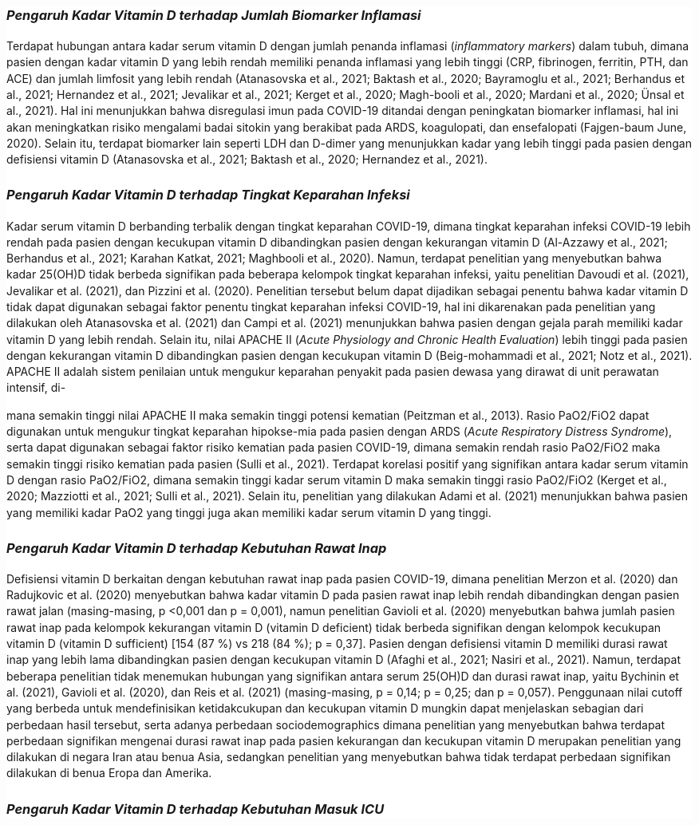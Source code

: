 <h3><a name="bookmark13"></a><span class="font3" style="font-style:italic;"><a name="bookmark14"></a>Pengaruh Kadar Vitamin D terhadap Jumlah Biomarker Inflamasi</span></h3>
<p><span class="font3">Terdapat hubungan antara kadar serum vitamin D dengan jumlah penanda inflamasi (</span><span class="font2" style="font-style:italic;">inflammatory markers</span><span class="font3">) dalam tubuh, dimana pasien dengan kadar vitamin D yang lebih rendah memiliki penanda inflamasi yang lebih tinggi (CRP, fibrinogen, ferritin, PTH, dan ACE) dan jumlah limfosit yang lebih rendah (Atanasovska et al., 2021; Baktash et al., 2020; Bayramoglu et al., 2021; Berhandus et al., 2021; Hernandez et al., 2021; Jevalikar et al., 2021; Kerget et al., 2020; Magh-booli et al., 2020; Mardani et al., 2020; Ünsal et al., 2021). Hal ini menunjukkan bahwa disregulasi imun pada COVID-19 ditandai dengan peningkatan biomarker inflamasi, hal ini akan meningkatkan risiko mengalami badai sitokin yang berakibat pada ARDS, koagulopati, dan ensefalopati (Fajgen-baum June, 2020). Selain itu, terdapat biomarker lain seperti LDH dan D-dimer yang menunjukkan kadar yang lebih tinggi pada pasien dengan defisiensi vitamin D (Atanasovska et al., 2021; Baktash et al., 2020; Hernandez et al., 2021).</span></p>
<h3><a name="bookmark15"></a><span class="font3" style="font-style:italic;"><a name="bookmark16"></a>Pengaruh Kadar Vitamin D terhadap Tingkat Keparahan Infeksi</span></h3>
<p><span class="font3">Kadar serum vitamin D berbanding terbalik dengan tingkat keparahan COVID-19, dimana tingkat keparahan infeksi COVID-19 lebih rendah pada pasien dengan kecukupan vitamin D dibandingkan pasien dengan kekurangan vitamin D (Al-Azzawy et al., 2021; Berhandus et al., 2021; Karahan Katkat, 2021; Maghbooli et al., 2020). Namun, terdapat penelitian yang menyebutkan bahwa kadar 25(OH)D tidak berbeda signifikan pada beberapa kelompok tingkat keparahan infeksi, yaitu penelitian Davoudi et al. (2021), Jevalikar et al. (2021), dan Pizzini et al. (2020). Penelitian tersebut belum dapat dijadikan sebagai penentu bahwa kadar vitamin D tidak dapat digunakan sebagai faktor penentu tingkat keparahan infeksi COVID-19, hal ini dikarenakan pada penelitian yang dilakukan oleh Atanasovska et al. (2021) dan Campi et al. (2021) menunjukkan bahwa pasien dengan gejala parah memiliki kadar vitamin D yang lebih rendah. Selain itu, nilai APACHE II (</span><span class="font2" style="font-style:italic;">Acute Physiology and Chronic Health Evaluation</span><span class="font3">) lebih tinggi pada pasien dengan kekurangan vitamin D dibandingkan pasien dengan kecukupan vitamin D (Beig-mohammadi et al., 2021; Notz et al., 2021). APACHE II adalah sistem penilaian untuk mengukur keparahan penyakit pada pasien dewasa yang dirawat di unit perawatan intensif, di-</span></p>
<p><span class="font3">mana semakin tinggi nilai APACHE II maka semakin tinggi potensi kematian (Peitzman et al., 2013). Rasio PaO2/FiO2 dapat digunakan untuk mengukur tingkat keparahan hipokse-mia pada pasien dengan ARDS (</span><span class="font2" style="font-style:italic;">Acute Respiratory Distress Syndrome</span><span class="font3">), serta dapat digunakan sebagai faktor risiko kematian pada pasien COVID-19, dimana semakin rendah rasio PaO2/FiO2 maka semakin tinggi risiko kematian pada pasien (Sulli et al., 2021). Terdapat korelasi positif yang signifikan antara kadar serum vitamin D dengan rasio PaO2/FiO2, dimana semakin tinggi kadar serum vitamin D maka semakin tinggi rasio PaO2/FiO2 (Kerget et al., 2020; Mazziotti et al., 2021; Sulli et al., 2021). Selain itu, penelitian yang dilakukan Adami et al. (2021) menunjukkan bahwa pasien yang memiliki kadar PaO2 yang tinggi juga akan memiliki kadar serum vitamin D yang tinggi.</span></p>
<h3><a name="bookmark17"></a><span class="font3" style="font-style:italic;"><a name="bookmark18"></a>Pengaruh Kadar Vitamin D terhadap Kebutuhan Rawat Inap</span></h3>
<p><span class="font3">Defisiensi vitamin D berkaitan dengan kebutuhan rawat inap pada pasien COVID-19, dimana penelitian Merzon et al. (2020) dan Radujkovic et al. (2020) menyebutkan bahwa kadar vitamin D pada pasien rawat inap lebih rendah dibandingkan dengan pasien rawat jalan (masing-masing, p &lt;0,001 dan p = 0,001), namun penelitian Gavioli et al. (2020) menyebutkan bahwa jumlah pasien rawat inap pada kelompok kekurangan vitamin D (vitamin D deficient) tidak berbeda signifikan dengan kelompok kecukupan vitamin D (vitamin D sufficient) [154 (87 %) vs 218 (84 %); p = 0,37]. Pasien dengan defisiensi vitamin D memiliki durasi rawat inap yang lebih lama dibandingkan pasien dengan kecukupan vitamin D (Afaghi et al., 2021; Nasiri et al., 2021). Namun, terdapat beberapa penelitian tidak menemukan hubungan yang signifikan antara serum 25(OH)D dan durasi rawat inap, yaitu Bychinin et al. (2021), Gavioli et al. (2020), dan Reis et al. (2021) (masing-masing, p = 0,14; p = 0,25; dan p = 0,057). Penggunaan nilai cutoff yang berbeda untuk mendefinisikan ketidakcukupan dan kecukupan vitamin D mungkin dapat menjelaskan sebagian dari perbedaan hasil tersebut, serta adanya perbedaan sociodemographics dimana penelitian yang menyebutkan bahwa terdapat perbedaan signifikan mengenai durasi rawat inap pada pasien kekurangan dan kecukupan vitamin D merupakan penelitian yang dilakukan di negara Iran atau benua Asia, sedangkan penelitian yang menyebutkan bahwa tidak terdapat perbedaan signifikan dilakukan di benua Eropa dan Amerika.</span></p>
<h3><a name="bookmark19"></a><span class="font3" style="font-style:italic;"><a name="bookmark20"></a>Pengaruh Kadar Vitamin D terhadap Kebutuhan Masuk ICU</span></h3>